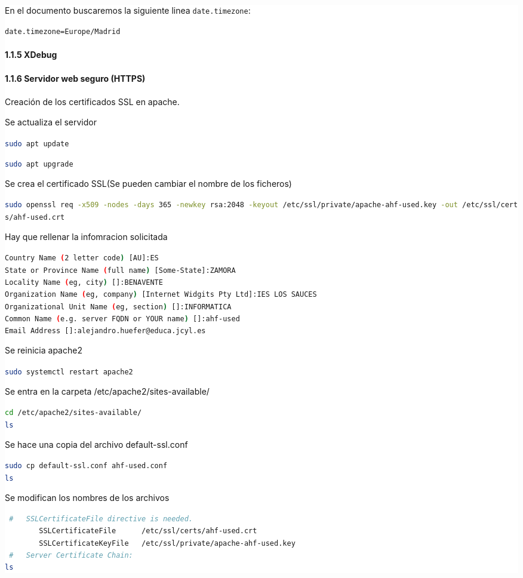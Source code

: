 En el documento buscaremos la siguiente linea `date.timezone`: 

```bash
date.timezone=Europe/Madrid
```


#### 1.1.5 XDebug
#### 1.1.6 Servidor web seguro (HTTPS)
Creación de los certificados SSL en apache.

Se actualiza el servidor
```bash
sudo apt update
```
```bash
sudo apt upgrade
```
Se crea el certificado SSL(Se pueden cambiar el nombre de los ficheros)
```bash
sudo openssl req -x509 -nodes -days 365 -newkey rsa:2048 -keyout /etc/ssl/private/apache-ahf-used.key -out /etc/ssl/certs/ahf-used.crt
```

Hay que rellenar la infomracion solicitada

```bash
Country Name (2 letter code) [AU]:ES
State or Province Name (full name) [Some-State]:ZAMORA
Locality Name (eg, city) []:BENAVENTE
Organization Name (eg, company) [Internet Widgits Pty Ltd]:IES LOS SAUCES
Organizational Unit Name (eg, section) []:INFORMATICA
Common Name (e.g. server FQDN or YOUR name) []:ahf-used
Email Address []:alejandro.huefer@educa.jcyl.es
```

Se reinicia apache2
```bash
sudo systemctl restart apache2 
```

Se entra en la carpeta /etc/apache2/sites-available/
```bash
cd /etc/apache2/sites-available/
ls
```
Se hace una copia del archivo default-ssl.conf
```bash
sudo cp default-ssl.conf ahf-used.conf
ls
```
Se modifican los nombres de los archivos

```bash
 #   SSLCertificateFile directive is needed.
        SSLCertificateFile      /etc/ssl/certs/ahf-used.crt
        SSLCertificateKeyFile   /etc/ssl/private/apache-ahf-used.key
 #   Server Certificate Chain:
ls
```
